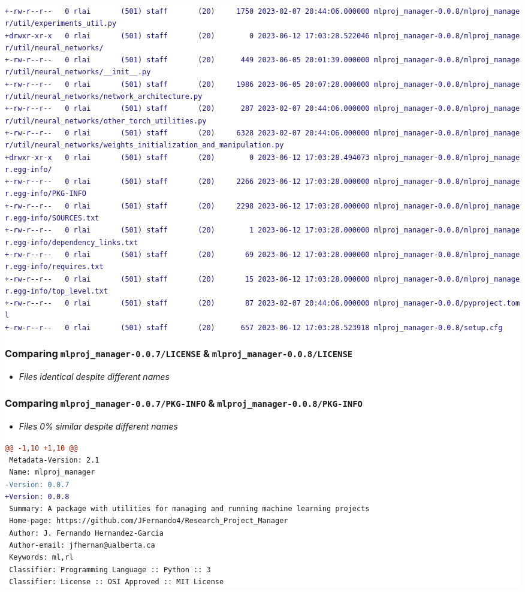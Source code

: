 ```diff
+-rw-r--r--   0 rlai       (501) staff       (20)     1750 2023-02-07 20:44:06.000000 mlproj_manager-0.0.8/mlproj_manager/util/experiments_util.py
+drwxr-xr-x   0 rlai       (501) staff       (20)        0 2023-06-12 17:03:28.522046 mlproj_manager-0.0.8/mlproj_manager/util/neural_networks/
+-rw-r--r--   0 rlai       (501) staff       (20)      449 2023-06-05 20:01:39.000000 mlproj_manager-0.0.8/mlproj_manager/util/neural_networks/__init__.py
+-rw-r--r--   0 rlai       (501) staff       (20)     1986 2023-06-05 20:07:28.000000 mlproj_manager-0.0.8/mlproj_manager/util/neural_networks/network_architecture.py
+-rw-r--r--   0 rlai       (501) staff       (20)      287 2023-02-07 20:44:06.000000 mlproj_manager-0.0.8/mlproj_manager/util/neural_networks/other_torch_utilities.py
+-rw-r--r--   0 rlai       (501) staff       (20)     6328 2023-02-07 20:44:06.000000 mlproj_manager-0.0.8/mlproj_manager/util/neural_networks/weights_initialization_and_manipulation.py
+drwxr-xr-x   0 rlai       (501) staff       (20)        0 2023-06-12 17:03:28.494073 mlproj_manager-0.0.8/mlproj_manager.egg-info/
+-rw-r--r--   0 rlai       (501) staff       (20)     2266 2023-06-12 17:03:28.000000 mlproj_manager-0.0.8/mlproj_manager.egg-info/PKG-INFO
+-rw-r--r--   0 rlai       (501) staff       (20)     2298 2023-06-12 17:03:28.000000 mlproj_manager-0.0.8/mlproj_manager.egg-info/SOURCES.txt
+-rw-r--r--   0 rlai       (501) staff       (20)        1 2023-06-12 17:03:28.000000 mlproj_manager-0.0.8/mlproj_manager.egg-info/dependency_links.txt
+-rw-r--r--   0 rlai       (501) staff       (20)       69 2023-06-12 17:03:28.000000 mlproj_manager-0.0.8/mlproj_manager.egg-info/requires.txt
+-rw-r--r--   0 rlai       (501) staff       (20)       15 2023-06-12 17:03:28.000000 mlproj_manager-0.0.8/mlproj_manager.egg-info/top_level.txt
+-rw-r--r--   0 rlai       (501) staff       (20)       87 2023-02-07 20:44:06.000000 mlproj_manager-0.0.8/pyproject.toml
+-rw-r--r--   0 rlai       (501) staff       (20)      657 2023-06-12 17:03:28.523918 mlproj_manager-0.0.8/setup.cfg
```

### Comparing `mlproj_manager-0.0.7/LICENSE` & `mlproj_manager-0.0.8/LICENSE`

 * *Files identical despite different names*

### Comparing `mlproj_manager-0.0.7/PKG-INFO` & `mlproj_manager-0.0.8/PKG-INFO`

 * *Files 0% similar despite different names*

```diff
@@ -1,10 +1,10 @@
 Metadata-Version: 2.1
 Name: mlproj_manager
-Version: 0.0.7
+Version: 0.0.8
 Summary: A package with utilities for managing and running machine learning projects
 Home-page: https://github.com/JFernando4/Research_Project_Manager
 Author: J. Fernando Hernandez-Garcia
 Author-email: jfhernan@ualberta.ca
 Keywords: ml,rl
 Classifier: Programming Language :: Python :: 3
 Classifier: License :: OSI Approved :: MIT License
```
